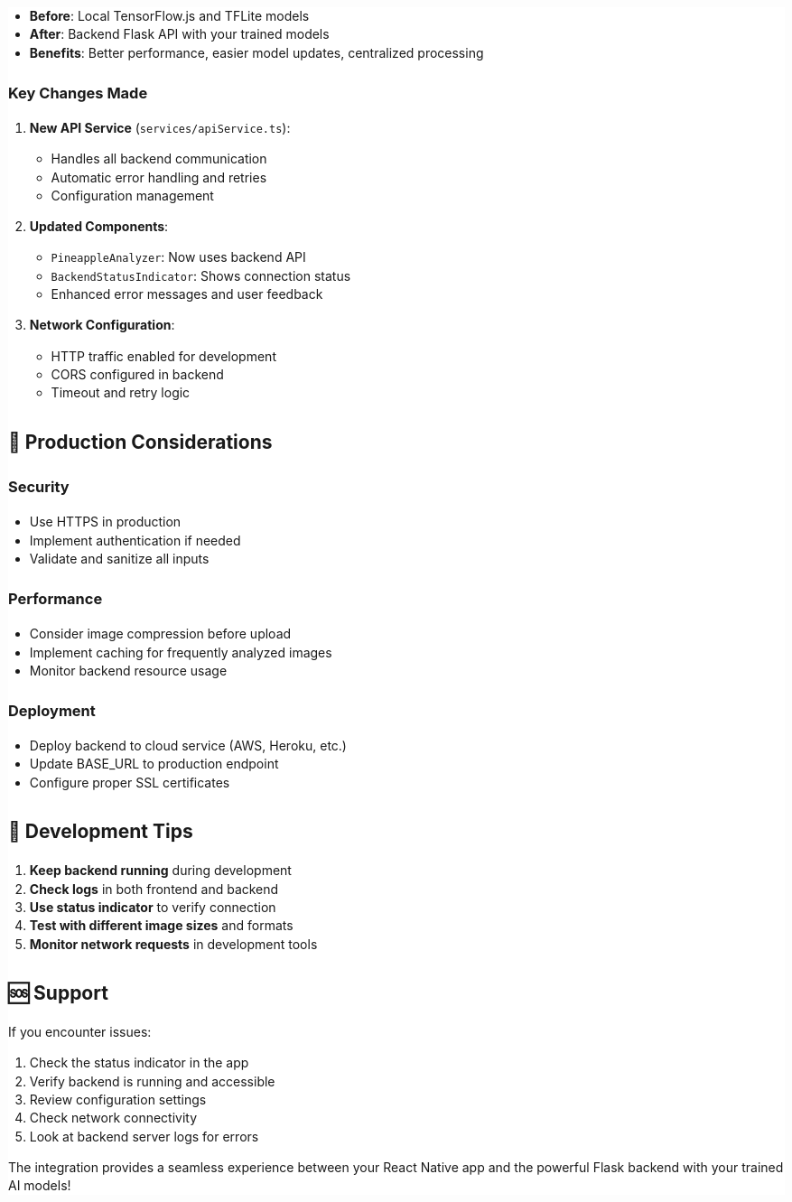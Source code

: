 - **Before**: Local TensorFlow.js and TFLite models
- **After**: Backend Flask API with your trained models
- **Benefits**: Better performance, easier model updates, centralized processing

### Key Changes Made

1. **New API Service** (`services/apiService.ts`):
   - Handles all backend communication
   - Automatic error handling and retries
   - Configuration management

2. **Updated Components**:
   - `PineappleAnalyzer`: Now uses backend API
   - `BackendStatusIndicator`: Shows connection status
   - Enhanced error messages and user feedback

3. **Network Configuration**:
   - HTTP traffic enabled for development
   - CORS configured in backend
   - Timeout and retry logic

## 🎯 Production Considerations

### Security
- Use HTTPS in production
- Implement authentication if needed
- Validate and sanitize all inputs

### Performance
- Consider image compression before upload
- Implement caching for frequently analyzed images
- Monitor backend resource usage

### Deployment
- Deploy backend to cloud service (AWS, Heroku, etc.)
- Update BASE_URL to production endpoint
- Configure proper SSL certificates

## 📝 Development Tips

1. **Keep backend running** during development
2. **Check logs** in both frontend and backend
3. **Use status indicator** to verify connection
4. **Test with different image sizes** and formats
5. **Monitor network requests** in development tools

## 🆘 Support

If you encounter issues:

1. Check the status indicator in the app
2. Verify backend is running and accessible
3. Review configuration settings
4. Check network connectivity
5. Look at backend server logs for errors

The integration provides a seamless experience between your React Native app and the powerful Flask backend with your trained AI models!
